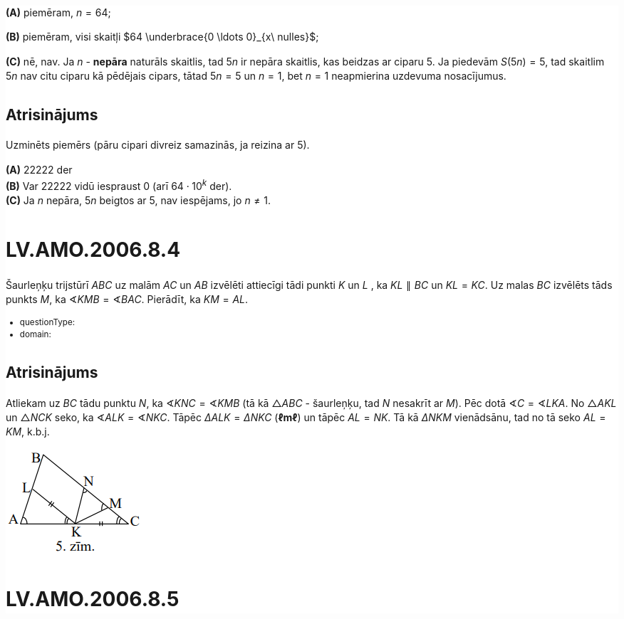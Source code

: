 **(A)** piemēram, $n=64$;

**(B)** piemēram, visi skaitļi $64 \underbrace{0 \ldots 0}_{x\ nulles}$;

**(C)** nē, nav. Ja $n$ - **nepāra** naturāls skaitlis, tad $5n$ ir nepāra 
skaitlis, kas beidzas ar ciparu $5$. Ja piedevām $S(5n)=5$, tad skaitlim $5n$ 
nav citu ciparu kā pēdējais cipars, tātad $5n=5$ un $n=1$, bet $n=1$ 
neapmierina uzdevuma nosacījumus.



## Atrisinājums

Uzminēts piemērs (pāru cipari divreiz samazinās, ja reizina ar $5$).

**(A)** $22222$ der  
**(B)** Var $22222$ vidū iespraust $0$ (arī $64\cdot 10^k$ der).   
**(C)** Ja $n$ nepāra, $5n$ beigtos ar $5$, nav iespējams, jo $n \neq 1$. 




# <lo-sample/> LV.AMO.2006.8.4

Šaurleņķu trijstūrī $ABC$ uz malām $AC$ un $AB$ izvēlēti attiecīgi tādi punkti 
$K$ un $L$ , ka $KL \parallel BC$ un $KL=KC$. Uz malas $BC$ izvēlēts tāds 
punkts $M$, ka $\sphericalangle KMB=\sphericalangle BAC$. Pierādīt, ka $KM=AL$.

<small>

* questionType:
* domain:

</small>

## Atrisinājums

Atliekam uz $BC$ tādu punktu $N$, ka $\sphericalangle KNC=\sphericalangle KMB$ 
(tā kā $\triangle ABC$ - šaurleņķu, tad $N$ nesakrīt ar $M$). Pēc dotā 
$\sphericalangle C=\sphericalangle LKA$. No $\triangle AKL$ un $\triangle NCK$ 
seko, ka $\sphericalangle ALK=\sphericalangle NKC$. Tāpēc 
$\Delta ALK=\Delta NKC\ (\mathbf{\ell m \ell})$ un tāpēc $AL=NK$. Tā kā 
$\Delta NKM$ vienādsānu, tad no tā seko $AL=KM$, k.b.j.

![](LV.AMO.2006.8.4A.png)



# <lo-sample/> LV.AMO.2006.8.5
